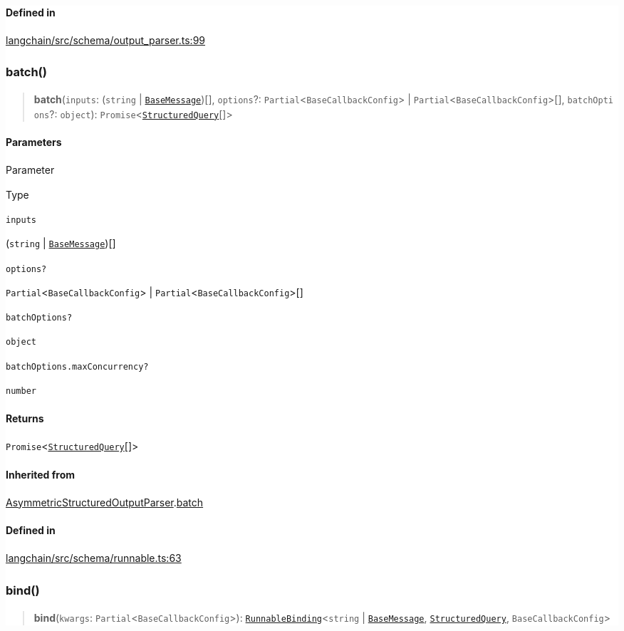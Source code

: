 #### Defined in[](#defined-in-14 "Direct link to Defined in")

[langchain/src/schema/output\_parser.ts:99](https://github.com/hwchase17/langchainjs/blob/1c1274d/langchain/src/schema/output_parser.ts#L99)

### batch()[](#batch "Direct link to batch()")

> **batch**(`inputs`: (`string` | [`BaseMessage`](/docs/api/schema/classes/BaseMessage))\[\], `options`?: `Partial`<`BaseCallbackConfig`\> | `Partial`<`BaseCallbackConfig`\>\[\], `batchOptions`?: `object`): `Promise`<[`StructuredQuery`](/docs/api/chains_query_constructor_ir/classes/StructuredQuery)\[\]\>

#### Parameters[](#parameters-3 "Direct link to Parameters")

Parameter

Type

`inputs`

(`string` | [`BaseMessage`](/docs/api/schema/classes/BaseMessage))\[\]

`options?`

`Partial`<`BaseCallbackConfig`\> | `Partial`<`BaseCallbackConfig`\>\[\]

`batchOptions?`

`object`

`batchOptions.maxConcurrency?`

`number`

#### Returns[](#returns-7 "Direct link to Returns")

`Promise`<[`StructuredQuery`](/docs/api/chains_query_constructor_ir/classes/StructuredQuery)\[\]\>

#### Inherited from[](#inherited-from-12 "Direct link to Inherited from")

[AsymmetricStructuredOutputParser](/docs/api/output_parsers/classes/AsymmetricStructuredOutputParser).[batch](/docs/api/output_parsers/classes/AsymmetricStructuredOutputParser#batch)

#### Defined in[](#defined-in-15 "Direct link to Defined in")

[langchain/src/schema/runnable.ts:63](https://github.com/hwchase17/langchainjs/blob/1c1274d/langchain/src/schema/runnable.ts#L63)

### bind()[](#bind "Direct link to bind()")

> **bind**(`kwargs`: `Partial`<`BaseCallbackConfig`\>): [`RunnableBinding`](/docs/api/schema_runnable/classes/RunnableBinding)<`string` | [`BaseMessage`](/docs/api/schema/classes/BaseMessage), [`StructuredQuery`](/docs/api/chains_query_constructor_ir/classes/StructuredQuery), `BaseCallbackConfig`\>
